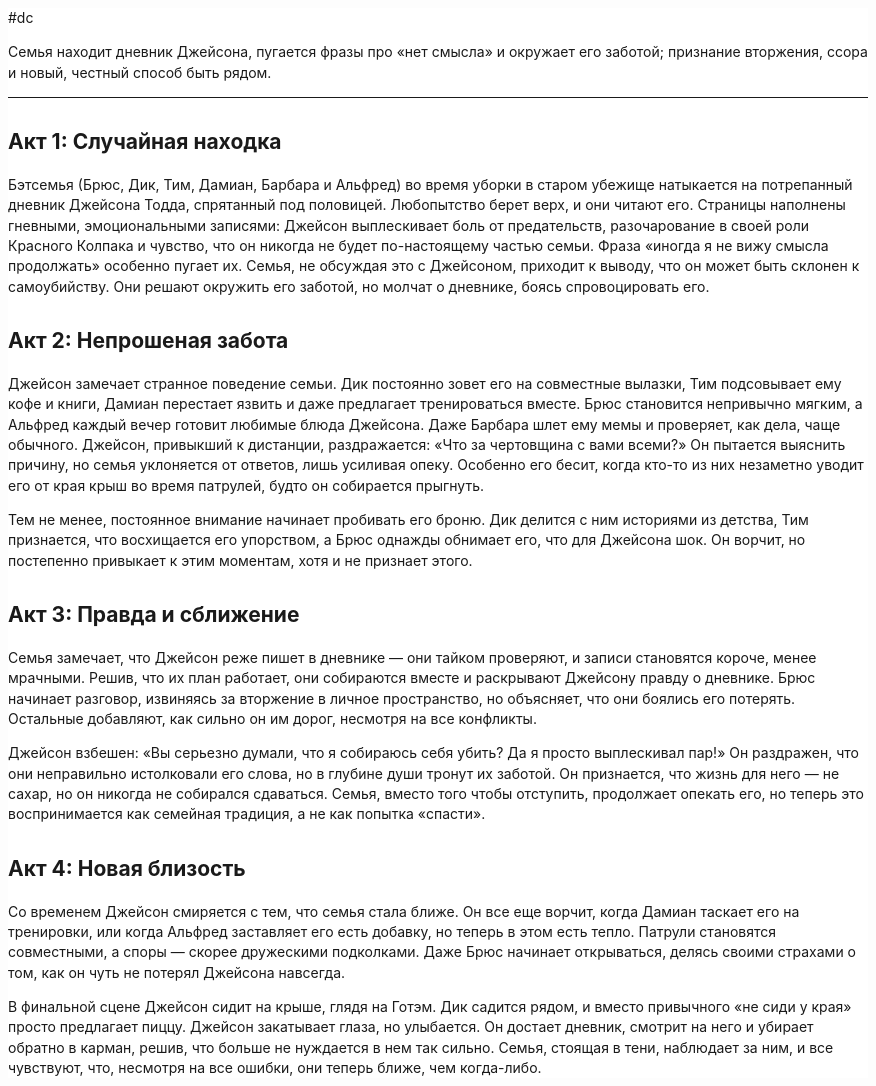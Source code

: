#dc

Семья находит дневник Джейсона, пугается фразы про «нет смысла» и окружает его заботой; признание вторжения, ссора и новый, честный способ быть рядом.

---
## Акт 1: Случайная находка
Бэтсемья (Брюс, Дик, Тим, Дамиан, Барбара и Альфред) во время уборки в старом убежище натыкается на потрепанный дневник Джейсона Тодда, спрятанный под половицей. Любопытство берет верх, и они читают его. Страницы наполнены гневными, эмоциональными записями: Джейсон выплескивает боль от предательств, разочарование в своей роли Красного Колпака и чувство, что он никогда не будет по-настоящему частью семьи. Фраза «иногда я не вижу смысла продолжать» особенно пугает их. Семья, не обсуждая это с Джейсоном, приходит к выводу, что он может быть склонен к самоубийству. Они решают окружить его заботой, но молчат о дневнике, боясь спровоцировать его.

## Акт 2: Непрошеная забота
Джейсон замечает странное поведение семьи. Дик постоянно зовет его на совместные вылазки, Тим подсовывает ему кофе и книги, Дамиан перестает язвить и даже предлагает тренироваться вместе. Брюс становится непривычно мягким, а Альфред каждый вечер готовит любимые блюда Джейсона. Даже Барбара шлет ему мемы и проверяет, как дела, чаще обычного. Джейсон, привыкший к дистанции, раздражается: «Что за чертовщина с вами всеми?» Он пытается выяснить причину, но семья уклоняется от ответов, лишь усиливая опеку. Особенно его бесит, когда кто-то из них незаметно уводит его от края крыш во время патрулей, будто он собирается прыгнуть.

Тем не менее, постоянное внимание начинает пробивать его броню. Дик делится с ним историями из детства, Тим признается, что восхищается его упорством, а Брюс однажды обнимает его, что для Джейсона шок. Он ворчит, но постепенно привыкает к этим моментам, хотя и не признает этого.

## Акт 3: Правда и сближение
Семья замечает, что Джейсон реже пишет в дневнике — они тайком проверяют, и записи становятся короче, менее мрачными. Решив, что их план работает, они собираются вместе и раскрывают Джейсону правду о дневнике. Брюс начинает разговор, извиняясь за вторжение в личное пространство, но объясняет, что они боялись его потерять. Остальные добавляют, как сильно он им дорог, несмотря на все конфликты.

Джейсон взбешен: «Вы серьезно думали, что я собираюсь себя убить? Да я просто выплескивал пар!» Он раздражен, что они неправильно истолковали его слова, но в глубине души тронут их заботой. Он признается, что жизнь для него — не сахар, но он никогда не собирался сдаваться. Семья, вместо того чтобы отступить, продолжает опекать его, но теперь это воспринимается как семейная традиция, а не как попытка «спасти».

## Акт 4: Новая близость
Со временем Джейсон смиряется с тем, что семья стала ближе. Он все еще ворчит, когда Дамиан таскает его на тренировки, или когда Альфред заставляет его есть добавку, но теперь в этом есть тепло. Патрули становятся совместными, а споры — скорее дружескими подколками. Даже Брюс начинает открываться, делясь своими страхами о том, как он чуть не потерял Джейсона навсегда.

В финальной сцене Джейсон сидит на крыше, глядя на Готэм. Дик садится рядом, и вместо привычного «не сиди у края» просто предлагает пиццу. Джейсон закатывает глаза, но улыбается. Он достает дневник, смотрит на него и убирает обратно в карман, решив, что больше не нуждается в нем так сильно. Семья, стоящая в тени, наблюдает за ним, и все чувствуют, что, несмотря на все ошибки, они теперь ближе, чем когда-либо.

